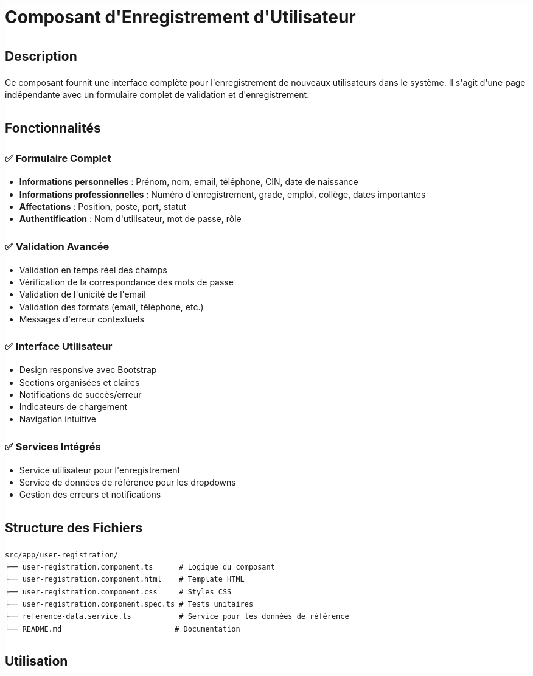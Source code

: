 # Composant d'Enregistrement d'Utilisateur

## Description
Ce composant fournit une interface complète pour l'enregistrement de nouveaux utilisateurs dans le système. Il s'agit d'une page indépendante avec un formulaire complet de validation et d'enregistrement.

## Fonctionnalités

### ✅ Formulaire Complet
- **Informations personnelles** : Prénom, nom, email, téléphone, CIN, date de naissance
- **Informations professionnelles** : Numéro d'enregistrement, grade, emploi, collège, dates importantes
- **Affectations** : Position, poste, port, statut
- **Authentification** : Nom d'utilisateur, mot de passe, rôle

### ✅ Validation Avancée
- Validation en temps réel des champs
- Vérification de la correspondance des mots de passe
- Validation de l'unicité de l'email
- Validation des formats (email, téléphone, etc.)
- Messages d'erreur contextuels

### ✅ Interface Utilisateur
- Design responsive avec Bootstrap
- Sections organisées et claires
- Notifications de succès/erreur
- Indicateurs de chargement
- Navigation intuitive

### ✅ Services Intégrés
- Service utilisateur pour l'enregistrement
- Service de données de référence pour les dropdowns
- Gestion des erreurs et notifications

## Structure des Fichiers

```
src/app/user-registration/
├── user-registration.component.ts      # Logique du composant
├── user-registration.component.html    # Template HTML
├── user-registration.component.css     # Styles CSS
├── user-registration.component.spec.ts # Tests unitaires
├── reference-data.service.ts           # Service pour les données de référence
└── README.md                          # Documentation
```

## Utilisation
